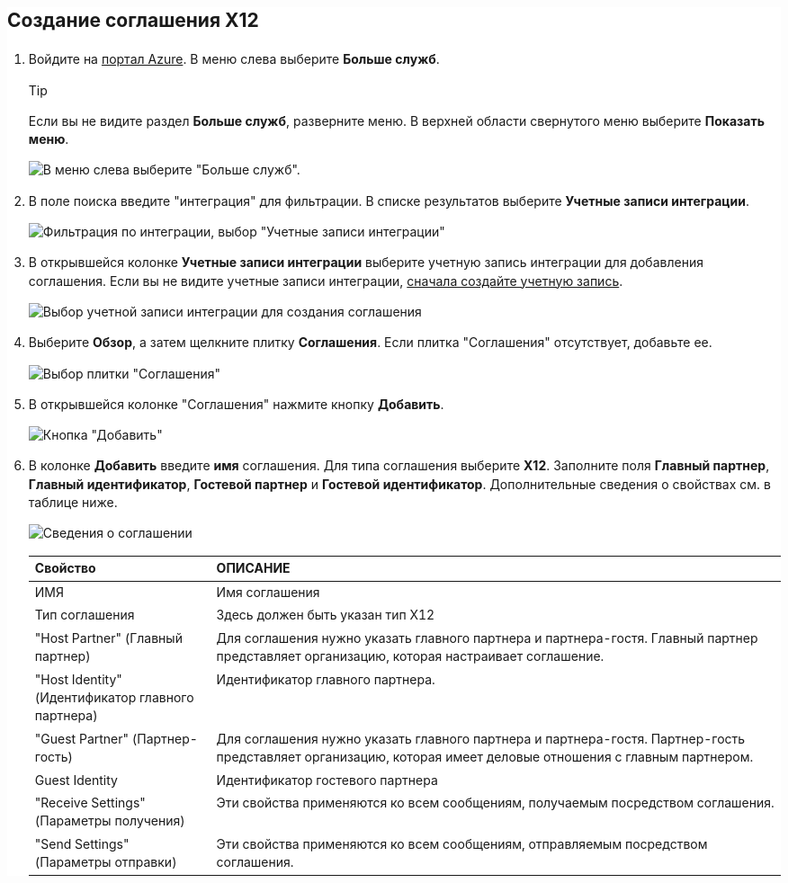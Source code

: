 ## <a name="create-an-x12-agreement"></a>Создание соглашения X12

1.  Войдите на [портал Azure](http://portal.azure.com "Портал Azure"). В меню слева выберите **Больше служб**. 

    > [!TIP]
    > Если вы не видите раздел **Больше служб**, разверните меню. В верхней области свернутого меню выберите **Показать меню**.

    ![В меню слева выберите "Больше служб".](./media/logic-apps-enterprise-integration-x12/account-1.png)

2.  В поле поиска введите "интеграция" для фильтрации. В списке результатов выберите **Учетные записи интеграции**.  

    ![Фильтрация по интеграции, выбор "Учетные записи интеграции"](./media/logic-apps-enterprise-integration-x12/account-2.png)

3. В открывшейся колонке **Учетные записи интеграции** выберите учетную запись интеграции для добавления соглашения.
Если вы не видите учетные записи интеграции, [сначала создайте учетную запись](../logic-apps/logic-apps-enterprise-integration-accounts.md "Все об учетных записях интеграции").

    ![Выбор учетной записи интеграции для создания соглашения](./media/logic-apps-enterprise-integration-x12/account-3.png)

4. Выберите **Обзор**, а затем щелкните плитку **Соглашения**. Если плитка "Соглашения" отсутствует, добавьте ее. 

    ![Выбор плитки "Соглашения"](./media/logic-apps-enterprise-integration-as2/agreement-1.png)

5. В открывшейся колонке "Соглашения" нажмите кнопку **Добавить**.

    ![Кнопка "Добавить"](./media/logic-apps-enterprise-integration-as2/agreement-2.png)     

6. В колонке **Добавить** введите **имя** соглашения. Для типа соглашения выберите **X12**. Заполните поля **Главный партнер**, **Главный идентификатор**, **Гостевой партнер** и **Гостевой идентификатор**. Дополнительные сведения о свойствах см. в таблице ниже.

    ![Сведения о соглашении](./media/logic-apps-enterprise-integration-x12/x12-1.png)  

    | Свойство | ОПИСАНИЕ |
    | --- | --- |
    | ИМЯ |Имя соглашения |
    | Тип соглашения | Здесь должен быть указан тип X12 |
    | "Host Partner" (Главный партнер) |Для соглашения нужно указать главного партнера и партнера-гостя. Главный партнер представляет организацию, которая настраивает соглашение. |
    | "Host Identity" (Идентификатор главного партнера) |Идентификатор главного партнера. |
    | "Guest Partner" (Партнер-гость) |Для соглашения нужно указать главного партнера и партнера-гостя. Партнер-гость представляет организацию, которая имеет деловые отношения с главным партнером. |
    | Guest Identity |Идентификатор гостевого партнера |
    | "Receive Settings" (Параметры получения) |Эти свойства применяются ко всем сообщениям, получаемым посредством соглашения. |
    | "Send Settings" (Параметры отправки) |Эти свойства применяются ко всем сообщениям, отправляемым посредством соглашения. |  
